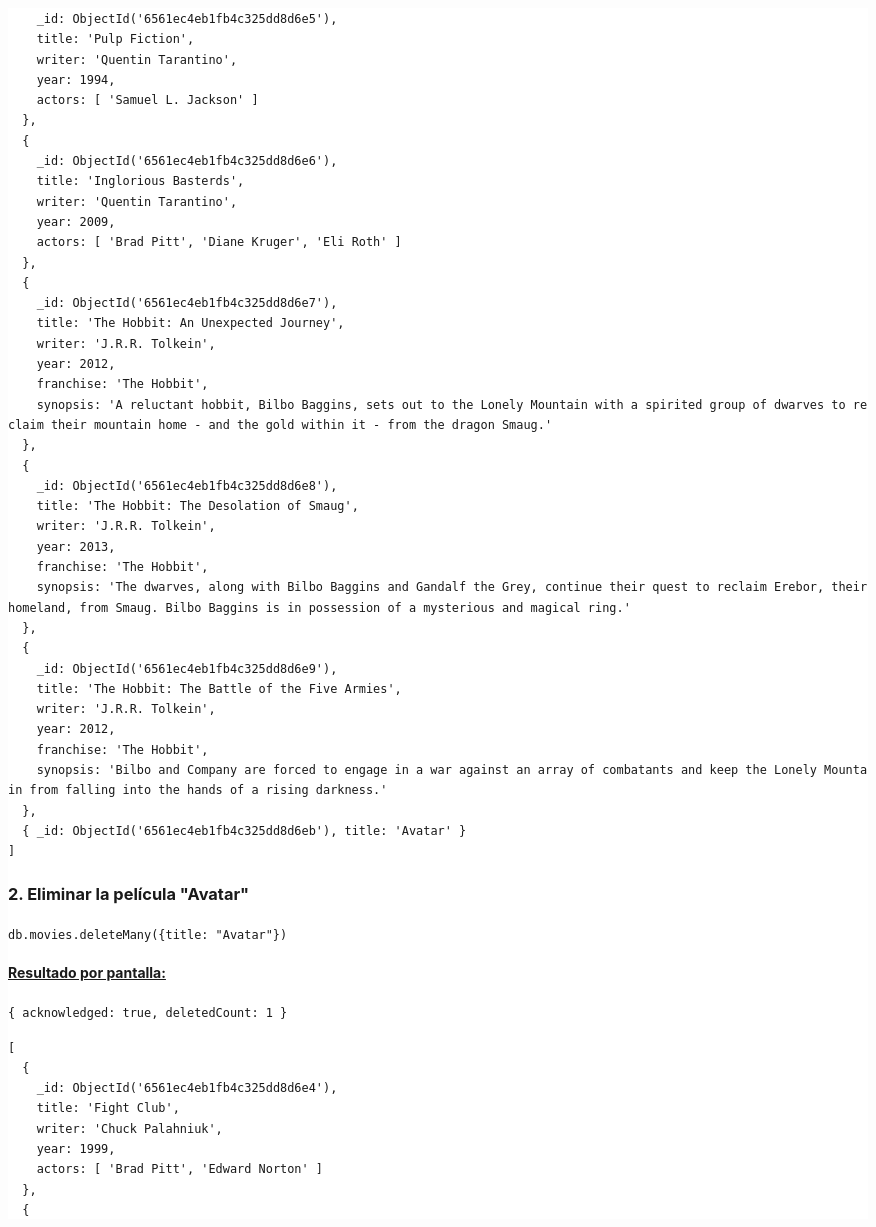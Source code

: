 ```
    _id: ObjectId('6561ec4eb1fb4c325dd8d6e5'),
    title: 'Pulp Fiction',
    writer: 'Quentin Tarantino',
    year: 1994,
    actors: [ 'Samuel L. Jackson' ]
  },
  {
    _id: ObjectId('6561ec4eb1fb4c325dd8d6e6'),
    title: 'Inglorious Basterds',
    writer: 'Quentin Tarantino',
    year: 2009,
    actors: [ 'Brad Pitt', 'Diane Kruger', 'Eli Roth' ]
  },
  {
    _id: ObjectId('6561ec4eb1fb4c325dd8d6e7'),
    title: 'The Hobbit: An Unexpected Journey',
    writer: 'J.R.R. Tolkein',
    year: 2012,
    franchise: 'The Hobbit',
    synopsis: 'A reluctant hobbit, Bilbo Baggins, sets out to the Lonely Mountain with a spirited group of dwarves to reclaim their mountain home - and the gold within it - from the dragon Smaug.'
  },
  {
    _id: ObjectId('6561ec4eb1fb4c325dd8d6e8'),
    title: 'The Hobbit: The Desolation of Smaug',
    writer: 'J.R.R. Tolkein',
    year: 2013,
    franchise: 'The Hobbit',
    synopsis: 'The dwarves, along with Bilbo Baggins and Gandalf the Grey, continue their quest to reclaim Erebor, their homeland, from Smaug. Bilbo Baggins is in possession of a mysterious and magical ring.'
  },
  {
    _id: ObjectId('6561ec4eb1fb4c325dd8d6e9'),
    title: 'The Hobbit: The Battle of the Five Armies',
    writer: 'J.R.R. Tolkein',
    year: 2012,
    franchise: 'The Hobbit',
    synopsis: 'Bilbo and Company are forced to engage in a war against an array of combatants and keep the Lonely Mountain from falling into the hands of a rising darkness.'
  },
  { _id: ObjectId('6561ec4eb1fb4c325dd8d6eb'), title: 'Avatar' }
]
```

### 2. Eliminar la película "Avatar"
```
db.movies.deleteMany({title: "Avatar"})
```

#### <ins>Resultado por pantalla:</ins>
```
{ acknowledged: true, deletedCount: 1 }
```
```
[
  {
    _id: ObjectId('6561ec4eb1fb4c325dd8d6e4'),
    title: 'Fight Club',
    writer: 'Chuck Palahniuk',
    year: 1999,
    actors: [ 'Brad Pitt', 'Edward Norton' ]
  },
  {
```
